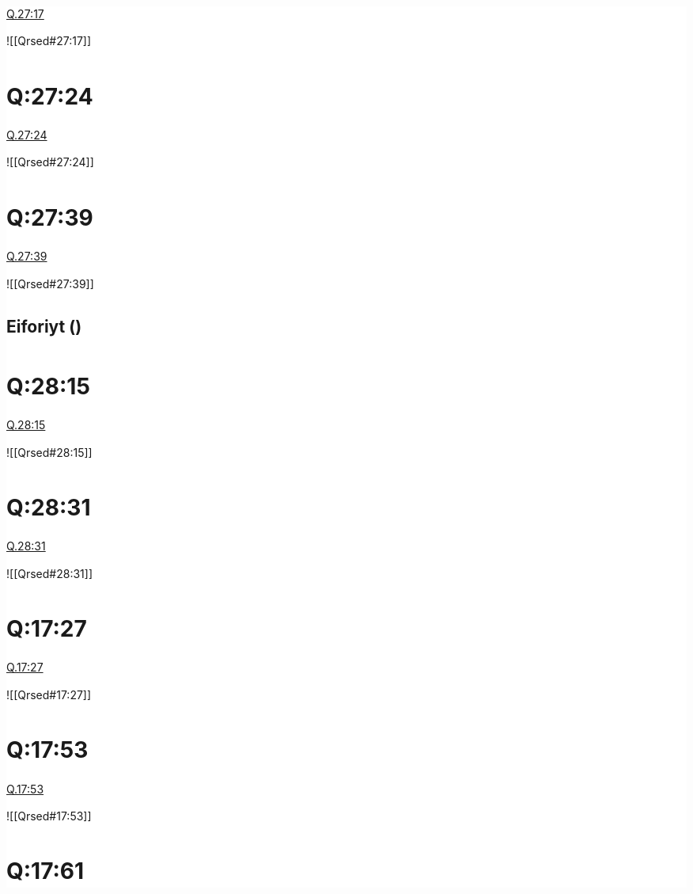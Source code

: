 [Q.27:17](https://quran.com/27:17/tafsirs/ar-tafsir-al-tabari)

![[Qrsed#27:17]]

# Q:27:24

[Q.27:24](https://quran.com/27:24/tafsirs/ar-tafsir-al-tabari)

![[Qrsed#27:24]]

# Q:27:39

[Q.27:39](https://quran.com/27:39/tafsirs/ar-tafsir-al-tabari)

![[Qrsed#27:39]]

## Eiforiyt ()

# Q:28:15

[Q.28:15](https://quran.com/28:15/tafsirs/ar-tafsir-al-tabari)

![[Qrsed#28:15]]

# Q:28:31

[Q.28:31](https://quran.com/28:31/tafsirs/ar-tafsir-al-tabari)

![[Qrsed#28:31]]

# Q:17:27

[Q.17:27](https://quran.com/17:27/tafsirs/ar-tafsir-al-tabari)

![[Qrsed#17:27]]

# Q:17:53

[Q.17:53](https://quran.com/17:53/tafsirs/ar-tafsir-al-tabari)

![[Qrsed#17:53]]

# Q:17:61
